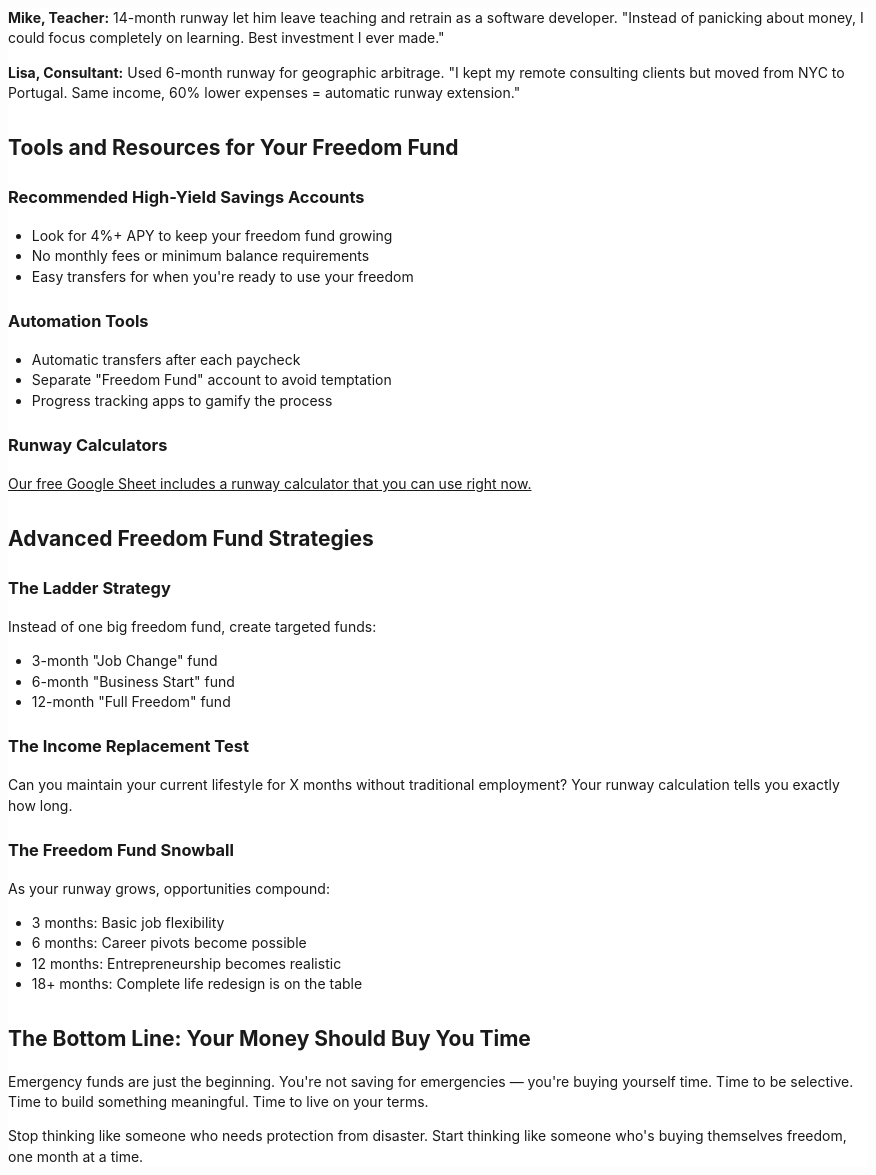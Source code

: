 **Mike, Teacher:** 14-month runway let him leave teaching and retrain as a software developer. "Instead of panicking about money, I could focus completely on learning. Best investment I ever made."

**Lisa, Consultant:** Used 6-month runway for geographic arbitrage. "I kept my remote consulting clients but moved from NYC to Portugal. Same income, 60% lower expenses = automatic runway extension."

## Tools and Resources for Your Freedom Fund

### Recommended High-Yield Savings Accounts
- Look for 4%+ APY to keep your freedom fund growing
- No monthly fees or minimum balance requirements
- Easy transfers for when you're ready to use your freedom

### Automation Tools
- Automatic transfers after each paycheck
- Separate "Freedom Fund" account to avoid temptation
- Progress tracking apps to gamify the process

### Runway Calculators
[Our free Google Sheet includes a runway calculator that you can use right now.](/fuck-you-money-sheet)

## Advanced Freedom Fund Strategies

### The Ladder Strategy
Instead of one big freedom fund, create targeted funds:
- 3-month "Job Change" fund
- 6-month "Business Start" fund  
- 12-month "Full Freedom" fund

### The Income Replacement Test
Can you maintain your current lifestyle for X months without traditional employment? Your runway calculation tells you exactly how long.

### The Freedom Fund Snowball
As your runway grows, opportunities compound:
- 3 months: Basic job flexibility
- 6 months: Career pivots become possible
- 12 months: Entrepreneurship becomes realistic
- 18+ months: Complete life redesign is on the table

## The Bottom Line: Your Money Should Buy You Time

Emergency funds are just the beginning. You're not saving for emergencies — you're buying yourself time. Time to be selective. Time to build something meaningful. Time to live on your terms.

Stop thinking like someone who needs protection from disaster. Start thinking like someone who's buying themselves freedom, one month at a time.
